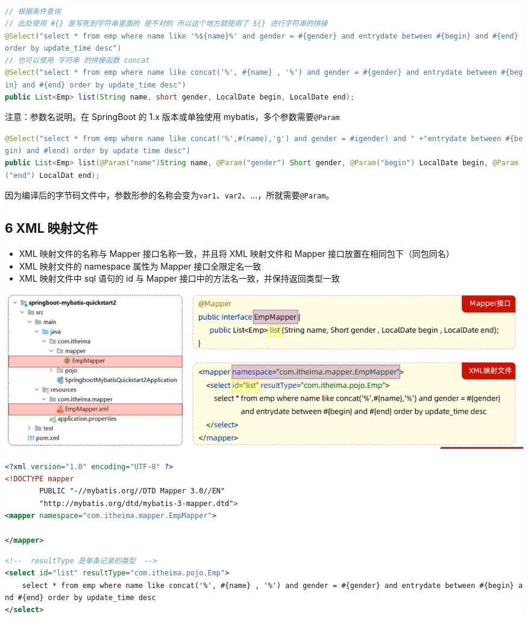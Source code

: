 ```java
// 根据条件查询
// 此处使用 #{} 是写死到字符串里面的 是不对的 所以这个地方就使用了 ${} 进行字符串的拼接
@Select("select * from emp where name like '%${name}%' and gender = #{gender} and entrydate between #{begin} and #{end} order by update_time desc")
// 也可以使用 字符串 的拼接函数 concat
@Select("select * from emp where name like concat('%', #{name} , '%') and gender = #{gender} and entrydate between #{begin} and #{end} order by update_time desc")
public List<Emp> list(String name, short gender, LocalDate begin, LocalDate end);
```

注意：参数名说明。在 SpringBoot 的 1.x 版本或单独使用 mybatis，多个参数需要```@Param```

```java
@Select("select * from emp where name like concat('%',#(name),'g') and gender = #igender) and " +"entrydate between #{begin) and #lend) order by update time desc")
public List<Emp> list(@Param("name")String name, @Param("gender") Short gender, @Param("begin") LocalDate begin, @Param("end") LocalDat end);
```

因为编译后的字节码文件中，参数形参的名称会变为`var1`、`var2`、...，所就需要```@Param```。

## 6 XML 映射文件

- XML 映射文件的名称与 Mapper 接口名称一致，并且将 XML 映射文件和 Mapper 接口放置在相同包下（同包同名）
- XML 映射文件的 namespace 属性为 Mapper 接口全限定名一致
- XML 映射文件中 sql 语句的 id 与 Mapper 接口中的方法名一致，并保持返回类型一致

![image-20230405171008009](assets/image-20230405171008009.png)

```xml
<?xml version="1.0" encoding="UTF-8" ?>
<!DOCTYPE mapper
        PUBLIC "-//mybatis.org//DTD Mapper 3.0//EN"
        "http://mybatis.org/dtd/mybatis-3-mapper.dtd">
<mapper namespace="com.itheima.mapper.EmpMapper">
    
</mapper>
```

```xml
<!--  resultType 是单条记录的类型  -->
<select id="list" resultType="com.itheima.pojo.Emp">
    select * from emp where name like concat('%', #{name} , '%') and gender = #{gender} and entrydate between #{begin} and #{end} order by update_time desc
</select>
```
